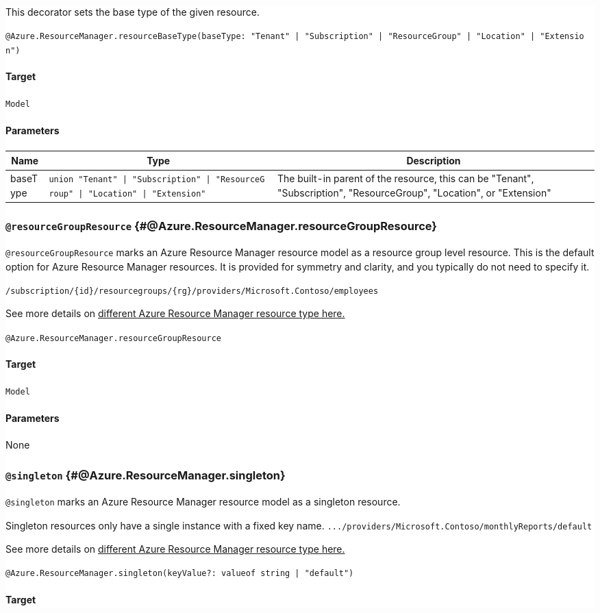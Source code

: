 This decorator sets the base type of the given resource.

```typespec
@Azure.ResourceManager.resourceBaseType(baseType: "Tenant" | "Subscription" | "ResourceGroup" | "Location" | "Extension")
```

#### Target

`Model`

#### Parameters

| Name     | Type                                                                               | Description                                                                                                            |
| -------- | ---------------------------------------------------------------------------------- | ---------------------------------------------------------------------------------------------------------------------- |
| baseType | `union "Tenant" \| "Subscription" \| "ResourceGroup" \| "Location" \| "Extension"` | The built-in parent of the resource, this can be "Tenant", "Subscription", "ResourceGroup", "Location", or "Extension" |

### `@resourceGroupResource` {#@Azure.ResourceManager.resourceGroupResource}

`@resourceGroupResource` marks an Azure Resource Manager resource model as a resource group level resource.
This is the default option for Azure Resource Manager resources. It is provided for symmetry and clarity, and
you typically do not need to specify it.

`/subscription/{id}/resourcegroups/{rg}/providers/Microsoft.Contoso/employees`

See more details on [different Azure Resource Manager resource type here.](https://azure.github.io/typespec-azure/docs/howtos/ARM/resource-type)

```typespec
@Azure.ResourceManager.resourceGroupResource
```

#### Target

`Model`

#### Parameters

None

### `@singleton` {#@Azure.ResourceManager.singleton}

`@singleton` marks an Azure Resource Manager resource model as a singleton resource.

Singleton resources only have a single instance with a fixed key name.
`.../providers/Microsoft.Contoso/monthlyReports/default`

See more details on [different Azure Resource Manager resource type here.](https://azure.github.io/typespec-azure/docs/howtos/ARM/resource-type)

```typespec
@Azure.ResourceManager.singleton(keyValue?: valueof string | "default")
```

#### Target
